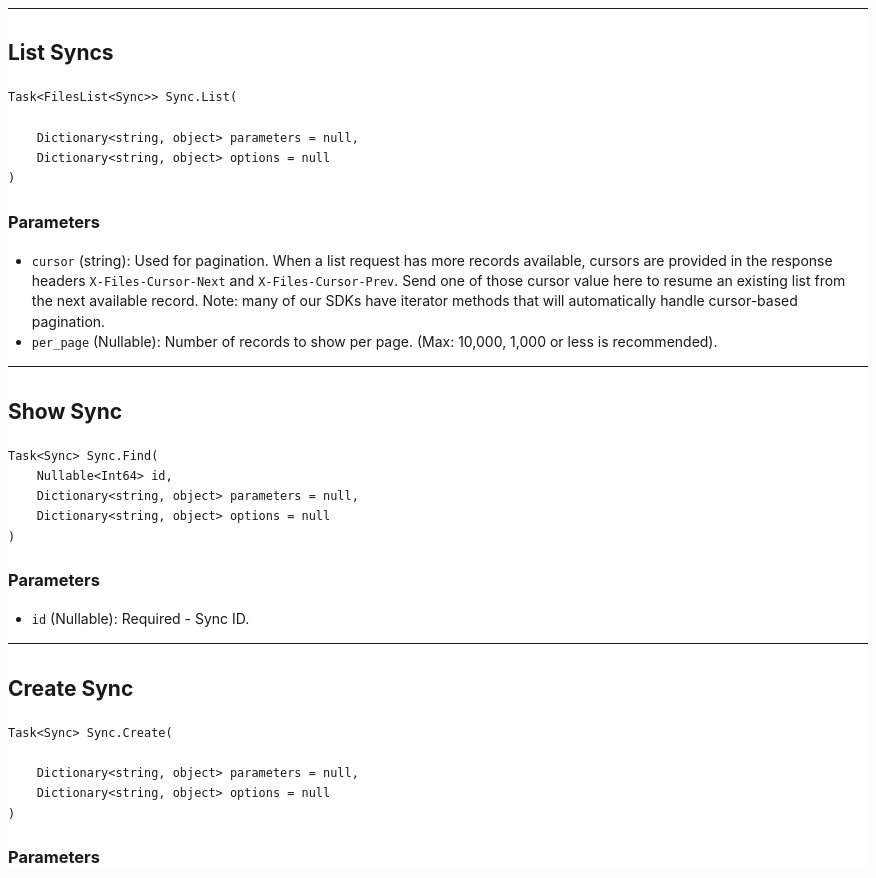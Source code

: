 
---

## List Syncs

```
Task<FilesList<Sync>> Sync.List(
    
    Dictionary<string, object> parameters = null,
    Dictionary<string, object> options = null
)
```

### Parameters

* `cursor` (string): Used for pagination.  When a list request has more records available, cursors are provided in the response headers `X-Files-Cursor-Next` and `X-Files-Cursor-Prev`.  Send one of those cursor value here to resume an existing list from the next available record.  Note: many of our SDKs have iterator methods that will automatically handle cursor-based pagination.
* `per_page` (Nullable<Int64>): Number of records to show per page.  (Max: 10,000, 1,000 or less is recommended).


---

## Show Sync

```
Task<Sync> Sync.Find(
    Nullable<Int64> id, 
    Dictionary<string, object> parameters = null,
    Dictionary<string, object> options = null
)
```

### Parameters

* `id` (Nullable<Int64>): Required - Sync ID.


---

## Create Sync

```
Task<Sync> Sync.Create(
    
    Dictionary<string, object> parameters = null,
    Dictionary<string, object> options = null
)
```

### Parameters
